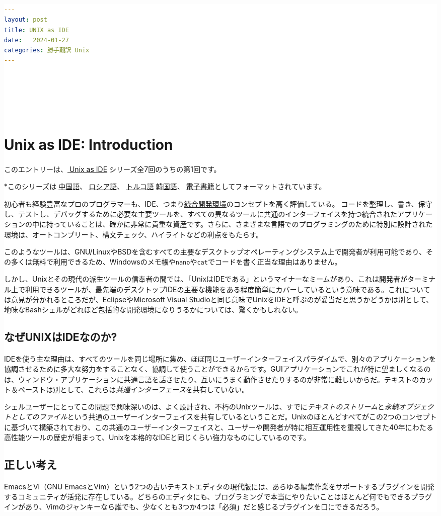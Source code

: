 ```yaml
---
layout: post
title: UNIX as IDE
date:   2024-01-27
categories: 勝手翻訳 Unix
---
```


# ![Arabesque](img/20240127_title.png "Arabesque")

# Unix as IDE: Introduction



このエントリーは、[ Unix as IDE](https://blog.sanctum.geek.nz/series/unix-as-ide/ "Unix as IDE") シリーズ全7回のうちの第1回です。

*このシリーズは
[中国語](https://conanblog.me/Unix-as-IDE--Chinese-/)、
[ロシア語](https://habr.com/post/150930/)、
[トルコ語](https://ahmetkun.com/post/bir-ide-olarak-unix/)
[韓国語](http://dgkim5360.tistory.com/entry/unix-as-ide-korean-translation)、
[電子書籍](https://github.com/mrzool/unix-as-ide)としてフォーマットされています。

初心者も経験豊富なプロのプログラマーも、IDE、つまり[統合開発環境](https://en.wikipedia.org/wiki/Integrated_development_environment)のコンセプトを高く評価している。 コードを整理し、書き、保守し、テストし、デバッグするために必要な主要ツールを、すべての異なるツールに共通のインターフェイスを持つ統合されたアプリケーションの中に持っていることは、確かに非常に貴重な資産です。さらに、さまざまな言語でのプログラミングのために特別に設計された環境は、オートコンプリート、構文チェック、ハイライトなどの利点をもたらす。

このようなツールは、GNU/LinuxやBSDを含むすべての主要なデスクトップオペレーティングシステム上で開発者が利用可能であり、その多くは無料で利用できるため、Windowsのメモ帳や`nano`や`cat`でコードを書く正当な理由はありません。

しかし、Unixとその現代の派生ツールの信奉者の間では、「UnixはIDEである」というマイナーなミームがあり、これは開発者がターミナル上で利用できるツールが、最先端のデスクトップIDEの主要な機能をある程度簡単にカバーしているという意味である。これについては意見が分かれるところだが、EclipseやMicrosoft Visual Studioと同じ意味でUnixをIDEと呼ぶのが妥当だと思うかどうかは別として、地味なBashシェルがどれほど包括的な開発環境になりうるかについては、驚くかもしれない。

## なぜUNIXはIDEなのか?

IDEを使う主な理由は、すべてのツールを同じ場所に集め、ほぼ同じユーザーインターフェイスパラダイムで、別々のアプリケーションを協調させるために多大な努力をすることなく、協調して使うことができるからです。GUIアプリケーションでこれが特に望ましくなるのは、ウィンドウ・アプリケーションに共通言語を話させたり、互いにうまく動作させたりするのが非常に難しいからだ。テキストのカット＆ペーストは別として、これらは*共通インターフェース*を共有していない。

シェルユーザーにとってこの問題で興味深いのは、よく設計され、不朽のUnixツールは、すでに*テキストのストリーム*と*永続オブジェクトとしてのファイル*という共通のユーザーインターフェイスを共有しているということだ。Unixのほとんどすべてがこの2つのコンセプトに基づいて構築されており、この共通のユーザーインターフェイスと、ユーザーや開発者が特に相互運用性を重視してきた40年にわたる高性能ツールの歴史が相まって、Unixを本格的なIDEと同じくらい強力なものにしているのです。

## 正しい考え

EmacsとVi（GNU EmacsとVim）という2つの古いテキストエディタの現代版には、あらゆる編集作業をサポートするプラグインを開発するコミュニティが活発に存在している。どちらのエディタにも、プログラミングで本当にやりたいことはほとんど何でもできるプラグインがあり、Vimのジャンキーなら誰でも、少なくとも3つか4つは「必須」だと感じるプラグインを口にできるだろう。
